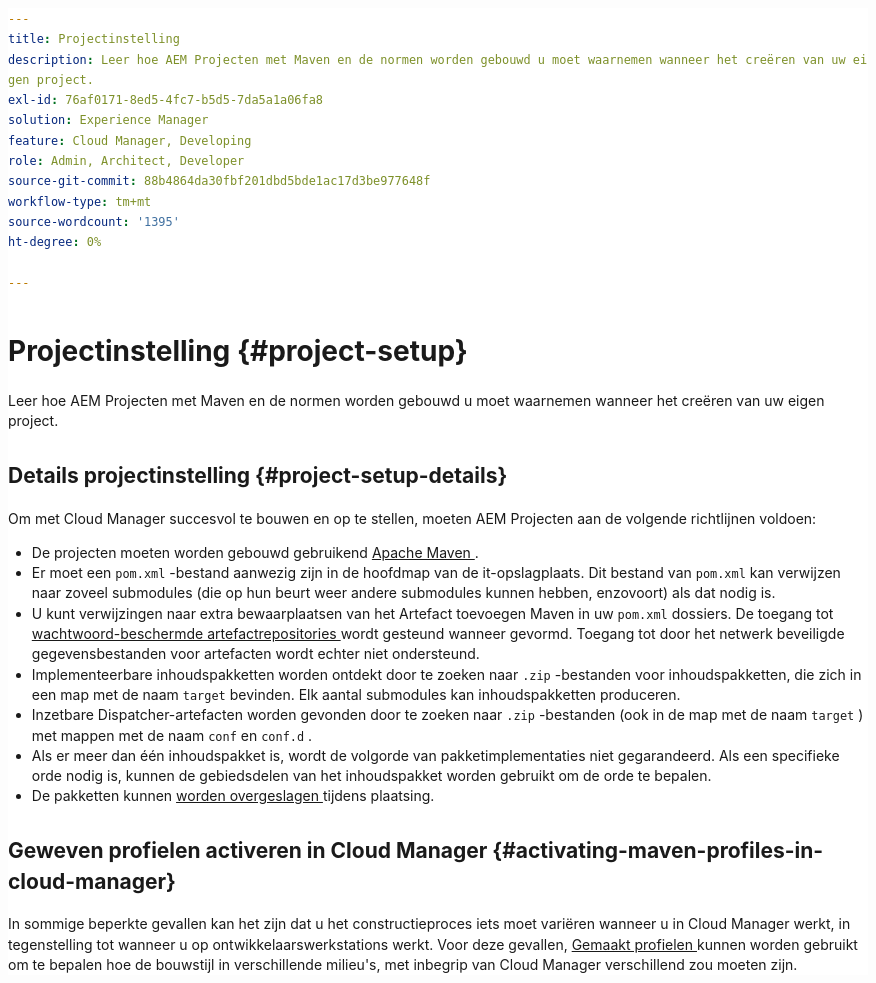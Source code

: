 ```yaml
---
title: Projectinstelling
description: Leer hoe AEM Projecten met Maven en de normen worden gebouwd u moet waarnemen wanneer het creëren van uw eigen project.
exl-id: 76af0171-8ed5-4fc7-b5d5-7da5a1a06fa8
solution: Experience Manager
feature: Cloud Manager, Developing
role: Admin, Architect, Developer
source-git-commit: 88b4864da30fbf201dbd5bde1ac17d3be977648f
workflow-type: tm+mt
source-wordcount: '1395'
ht-degree: 0%

---
```


# Projectinstelling {#project-setup}

Leer hoe AEM Projecten met Maven en de normen worden gebouwd u moet waarnemen wanneer het creëren van uw eigen project.

## Details projectinstelling {#project-setup-details}

Om met Cloud Manager succesvol te bouwen en op te stellen, moeten AEM Projecten aan de volgende richtlijnen voldoen:

* De projecten moeten worden gebouwd gebruikend [ Apache Maven ](https://maven.apache.org).
* Er moet een `pom.xml` -bestand aanwezig zijn in de hoofdmap van de it-opslagplaats. Dit bestand van `pom.xml` kan verwijzen naar zoveel submodules (die op hun beurt weer andere submodules kunnen hebben, enzovoort) als dat nodig is.
* U kunt verwijzingen naar extra bewaarplaatsen van het Artefact toevoegen Maven in uw `pom.xml` dossiers. De toegang tot [ wachtwoord-beschermde artefactrepositories ](#password-protected-maven-repositories) wordt gesteund wanneer gevormd. Toegang tot door het netwerk beveiligde gegevensbestanden voor artefacten wordt echter niet ondersteund.
* Implementeerbare inhoudspakketten worden ontdekt door te zoeken naar `.zip` -bestanden voor inhoudspakketten, die zich in een map met de naam `target` bevinden. Elk aantal submodules kan inhoudspakketten produceren.
* Inzetbare Dispatcher-artefacten worden gevonden door te zoeken naar `.zip` -bestanden (ook in de map met de naam `target` ) met mappen met de naam `conf` en `conf.d` .
* Als er meer dan één inhoudspakket is, wordt de volgorde van pakketimplementaties niet gegarandeerd. Als een specifieke orde nodig is, kunnen de gebiedsdelen van het inhoudspakket worden gebruikt om de orde te bepalen.
* De pakketten kunnen [ worden overgeslagen ](#skipping-content-packages) tijdens plaatsing.

## Geweven profielen activeren in Cloud Manager {#activating-maven-profiles-in-cloud-manager}

In sommige beperkte gevallen kan het zijn dat u het constructieproces iets moet variëren wanneer u in Cloud Manager werkt, in tegenstelling tot wanneer u op ontwikkelaarswerkstations werkt. Voor deze gevallen, [ Gemaakt profielen ](https://maven.apache.org/guides/introduction/introduction-to-profiles.html) kunnen worden gebruikt om te bepalen hoe de bouwstijl in verschillende milieu&#39;s, met inbegrip van Cloud Manager verschillend zou moeten zijn.
